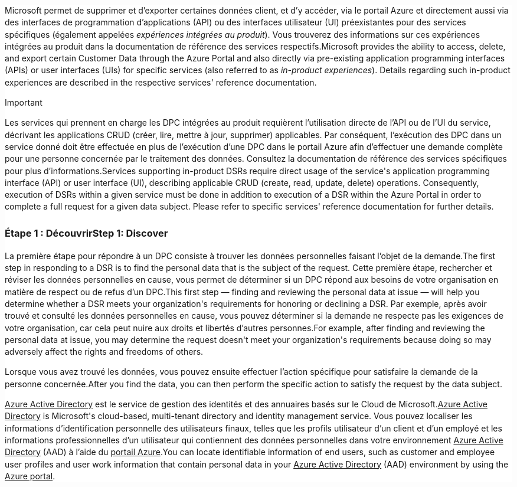 <span data-ttu-id="83c2a-p116">Microsoft permet de supprimer et d’exporter certaines données client, et d’y accéder, via le portail Azure et directement aussi via des interfaces de programmation d’applications (API) ou des interfaces utilisateur (UI) préexistantes pour des services spécifiques (également appelées *expériences intégrées au produit*). Vous trouverez des informations sur ces expériences intégrées au produit dans la documentation de référence des services respectifs.</span><span class="sxs-lookup"><span data-stu-id="83c2a-p116">Microsoft provides the ability to access, delete, and export certain Customer Data through the Azure Portal and also directly via pre-existing application programming interfaces (APIs) or user interfaces (UIs) for specific services (also referred to as *in-product experiences*). Details regarding such in-product experiences are described in the respective services' reference documentation.</span></span>

>[!IMPORTANT]  
> <span data-ttu-id="83c2a-p117">Les services qui prennent en charge les DPC intégrées au produit requièrent l’utilisation directe de l’API ou de l’UI du service, décrivant les applications CRUD (créer, lire, mettre à jour, supprimer) applicables. Par conséquent, l’exécution des DPC dans un service donné doit être effectuée en plus de l’exécution d’une DPC dans le portail Azure afin d’effectuer une demande complète pour une personne concernée par le traitement des données. Consultez la documentation de référence des services spécifiques pour plus d’informations.</span><span class="sxs-lookup"><span data-stu-id="83c2a-p117">Services supporting in-product DSRs require direct usage of the service's application programming interface (API) or user interface (UI), describing applicable CRUD (create, read, update, delete) operations. Consequently, execution of DSRs within a given service must be done in addition to execution of a DSR within the Azure Portal in order to complete a full request for a given data subject. Please refer to specific services' reference documentation for further details.</span></span>

### <a name="step-1-discover"></a><span data-ttu-id="83c2a-168">Étape 1 : Découvrir</span><span class="sxs-lookup"><span data-stu-id="83c2a-168">Step 1: Discover</span></span>

<span data-ttu-id="83c2a-169">La première étape pour répondre à un DPC consiste à trouver les données personnelles faisant l’objet de la demande.</span><span class="sxs-lookup"><span data-stu-id="83c2a-169">The first step in responding to a DSR is to find the personal data that is the subject of the request.</span></span> <span data-ttu-id="83c2a-170">Cette première étape, rechercher et réviser les données personnelles en cause, vous permet de déterminer si un DPC répond aux besoins de votre organisation en matière de respect ou de refus d’un DPC.</span><span class="sxs-lookup"><span data-stu-id="83c2a-170">This first step — finding and reviewing the personal data at issue — will help you determine whether a DSR meets your organization's requirements for honoring or declining a DSR.</span></span> <span data-ttu-id="83c2a-171">Par exemple, après avoir trouvé et consulté les données personnelles en cause, vous pouvez déterminer si la demande ne respecte pas les exigences de votre organisation, car cela peut nuire aux droits et libertés d’autres personnes.</span><span class="sxs-lookup"><span data-stu-id="83c2a-171">For example, after finding and reviewing the personal data at issue, you may determine the request doesn't meet your organization's requirements because doing so may adversely affect the rights and freedoms of others.</span></span>

<span data-ttu-id="83c2a-172">Lorsque vous avez trouvé les données, vous pouvez ensuite effectuer l’action spécifique pour satisfaire la demande de la personne concernée.</span><span class="sxs-lookup"><span data-stu-id="83c2a-172">After you find the data, you can then perform the specific action to satisfy the request by the data subject.</span></span>

<span data-ttu-id="83c2a-173">[Azure Active Directory](https://azure.microsoft.com/services/active-directory/) est le service de gestion des identités et des annuaires basés sur le Cloud de Microsoft.</span><span class="sxs-lookup"><span data-stu-id="83c2a-173">[Azure Active Directory](https://azure.microsoft.com/services/active-directory/) is Microsoft's cloud-based, multi-tenant directory and identity management service.</span></span> <span data-ttu-id="83c2a-174">Vous pouvez localiser les informations d’identification personnelle des utilisateurs finaux, telles que les profils utilisateur d’un client et d’un employé et les informations professionnelles d’un utilisateur qui contiennent des données personnelles dans votre environnement [Azure Active Directory](https://azure.microsoft.com/services/active-directory/) (AAD) à l’aide du [ portail Azure](https://portal.azure.com/).</span><span class="sxs-lookup"><span data-stu-id="83c2a-174">You can locate identifiable information of end users, such as customer and employee user profiles and user work information that contain personal data in your [Azure Active Directory](https://azure.microsoft.com/services/active-directory/) (AAD) environment by using the [Azure portal](https://portal.azure.com/).</span></span>
